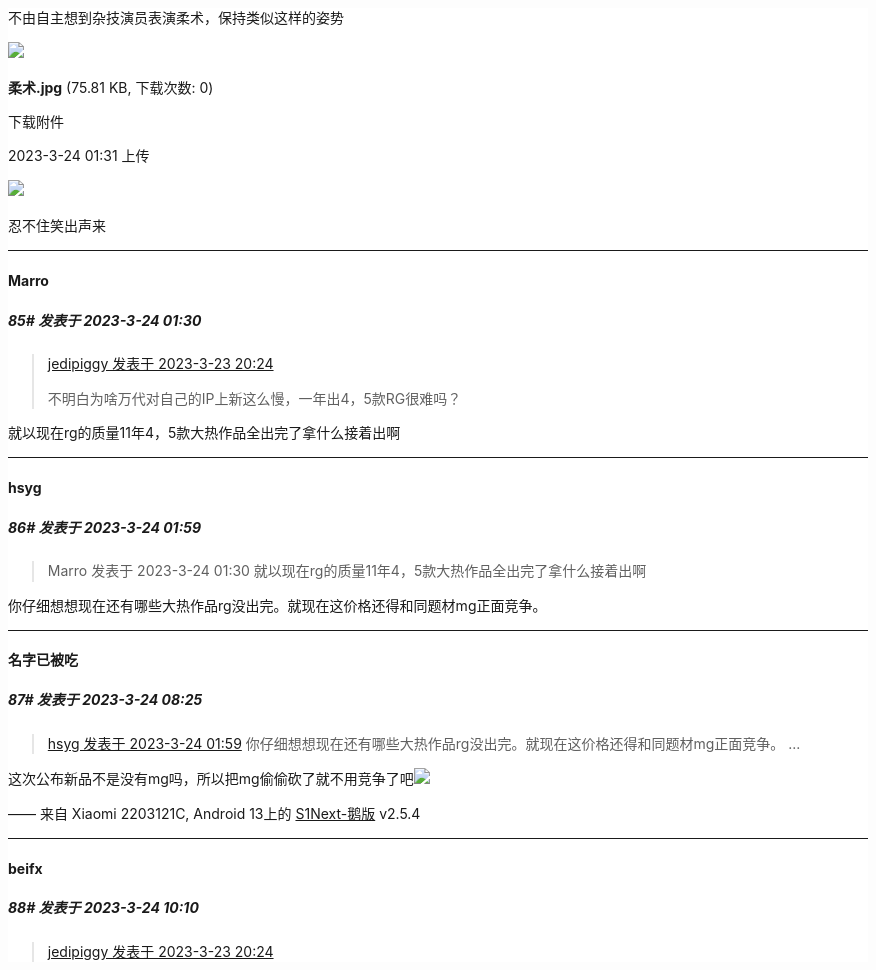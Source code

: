 不由自主想到杂技演员表演柔术，保持类似这样的姿势

<img src="https://img.saraba1st.com/forum/202303/24/013103u3j8bz69jnf74j7q.jpg" referrerpolicy="no-referrer">

<strong>柔术.jpg</strong> (75.81 KB, 下载次数: 0)

下载附件

2023-3-24 01:31 上传

<img src="https://img.saraba1st.com/forum/202303/22/085356sidsph5rnzqi55rd.jpg" referrerpolicy="no-referrer">

忍不住笑出声来

*****

####  Marro  
##### 85#       发表于 2023-3-24 01:30

<blockquote><a href="httphttps://bbs.saraba1st.com/2b/forum.php?mod=redirect&amp;goto=findpost&amp;pid=60198547&amp;ptid=2125227" target="_blank">jedipiggy 发表于 2023-3-23 20:24</a>

不明白为啥万代对自己的IP上新这么慢，一年出4，5款RG很难吗？</blockquote>
就以现在rg的质量11年4，5款大热作品全出完了拿什么接着出啊


*****

####  hsyg  
##### 86#       发表于 2023-3-24 01:59

<blockquote>Marro 发表于 2023-3-24 01:30
就以现在rg的质量11年4，5款大热作品全出完了拿什么接着出啊</blockquote>
你仔细想想现在还有哪些大热作品rg没出完。就现在这价格还得和同题材mg正面竞争。


*****

####  名字已被吃  
##### 87#       发表于 2023-3-24 08:25

<blockquote><a href="httphttps://bbs.saraba1st.com/2b/forum.php?mod=redirect&amp;goto=findpost&amp;pid=60201589&amp;ptid=2125227" target="_blank">hsyg 发表于 2023-3-24 01:59</a>
你仔细想想现在还有哪些大热作品rg没出完。就现在这价格还得和同题材mg正面竞争。 ...</blockquote>
这次公布新品不是没有mg吗，所以把mg偷偷砍了就不用竞争了吧<img src="https://static.saraba1st.com/image/smiley/face2017/068.png" referrerpolicy="no-referrer">

—— 来自 Xiaomi 2203121C, Android 13上的 [S1Next-鹅版](https://github.com/ykrank/S1-Next/releases) v2.5.4


*****

####  beifx  
##### 88#       发表于 2023-3-24 10:10

<blockquote><a href="httphttps://bbs.saraba1st.com/2b/forum.php?mod=redirect&amp;goto=findpost&amp;pid=60198547&amp;ptid=2125227" target="_blank">jedipiggy 发表于 2023-3-23 20:24</a>
